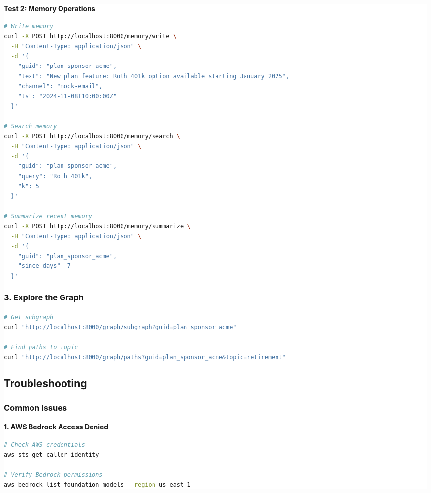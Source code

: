 **Test 2: Memory Operations**
```bash
# Write memory
curl -X POST http://localhost:8000/memory/write \
  -H "Content-Type: application/json" \
  -d '{
    "guid": "plan_sponsor_acme",
    "text": "New plan feature: Roth 401k option available starting January 2025",
    "channel": "mock-email",
    "ts": "2024-11-08T10:00:00Z"
  }'

# Search memory
curl -X POST http://localhost:8000/memory/search \
  -H "Content-Type: application/json" \
  -d '{
    "guid": "plan_sponsor_acme",
    "query": "Roth 401k",
    "k": 5
  }'

# Summarize recent memory
curl -X POST http://localhost:8000/memory/summarize \
  -H "Content-Type: application/json" \
  -d '{
    "guid": "plan_sponsor_acme",
    "since_days": 7
  }'
```

### 3. Explore the Graph

```bash
# Get subgraph
curl "http://localhost:8000/graph/subgraph?guid=plan_sponsor_acme"

# Find paths to topic
curl "http://localhost:8000/graph/paths?guid=plan_sponsor_acme&topic=retirement"
```

## Troubleshooting

### Common Issues

**1. AWS Bedrock Access Denied**
```bash
# Check AWS credentials
aws sts get-caller-identity

# Verify Bedrock permissions
aws bedrock list-foundation-models --region us-east-1
```

